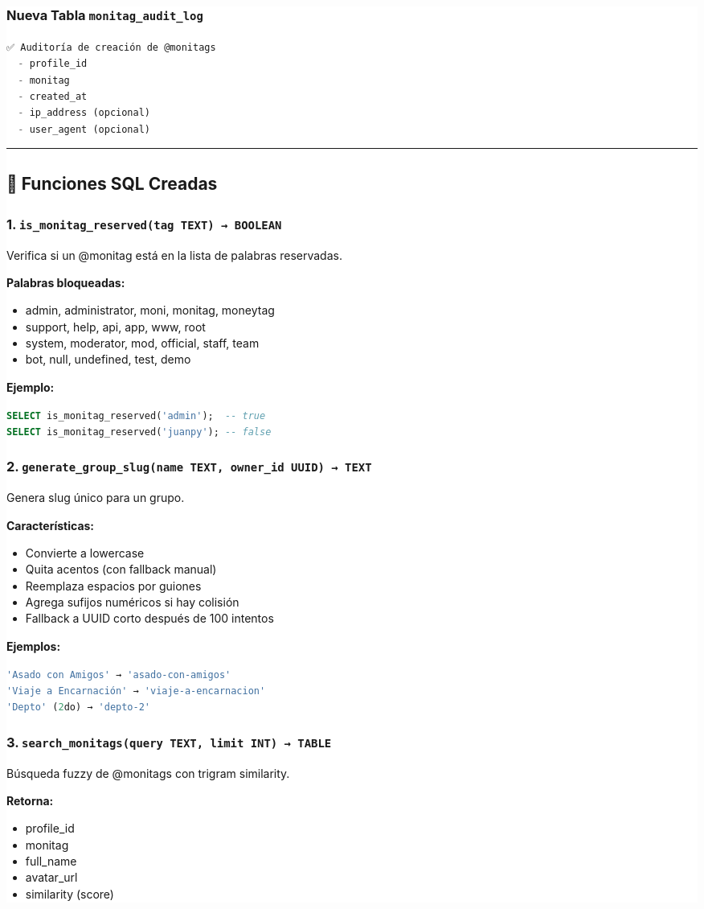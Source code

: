 ### Nueva Tabla `monitag_audit_log`
```sql
✅ Auditoría de creación de @monitags
  - profile_id
  - monitag
  - created_at
  - ip_address (opcional)
  - user_agent (opcional)
```

---

## 🔧 Funciones SQL Creadas

### 1. `is_monitag_reserved(tag TEXT) → BOOLEAN`
Verifica si un @monitag está en la lista de palabras reservadas.

**Palabras bloqueadas:**
- admin, administrator, moni, monitag, moneytag
- support, help, api, app, www, root
- system, moderator, mod, official, staff, team
- bot, null, undefined, test, demo

**Ejemplo:**
```sql
SELECT is_monitag_reserved('admin');  -- true
SELECT is_monitag_reserved('juanpy'); -- false
```

### 2. `generate_group_slug(name TEXT, owner_id UUID) → TEXT`
Genera slug único para un grupo.

**Características:**
- Convierte a lowercase
- Quita acentos (con fallback manual)
- Reemplaza espacios por guiones
- Agrega sufijos numéricos si hay colisión
- Fallback a UUID corto después de 100 intentos

**Ejemplos:**
```sql
'Asado con Amigos' → 'asado-con-amigos'
'Viaje a Encarnación' → 'viaje-a-encarnacion'
'Depto' (2do) → 'depto-2'
```

### 3. `search_monitags(query TEXT, limit INT) → TABLE`
Búsqueda fuzzy de @monitags con trigram similarity.

**Retorna:**
- profile_id
- monitag
- full_name
- avatar_url
- similarity (score)
